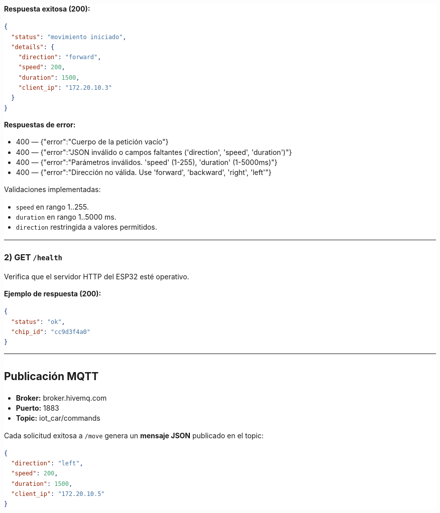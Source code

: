 **Respuesta exitosa (200):**
```json
{
  "status": "movimiento iniciado",
  "details": {
    "direction": "forward",
    "speed": 200,
    "duration": 1500,
    "client_ip": "172.20.10.3"
  }
}
```

**Respuestas de error:**
- 400 — {"error":"Cuerpo de la petición vacío"}
- 400 — {"error":"JSON inválido o campos faltantes ('direction', 'speed', 'duration')"}
- 400 — {"error":"Parámetros inválidos. 'speed' (1-255), 'duration' (1-5000ms)"}
- 400 — {"error":"Dirección no válida. Use 'forward', 'backward', 'right', 'left'"}

Validaciones implementadas:
- `speed` en rango 1..255.
- `duration` en rango 1..5000 ms.
- `direction` restringida a valores permitidos.

---

### 2) GET `/health`

Verifica que el servidor HTTP del ESP32 esté operativo.

**Ejemplo de respuesta (200):**
```json
{
  "status": "ok",
  "chip_id": "cc9d3f4a0"
}
```

---

## Publicación MQTT

- **Broker:** broker.hivemq.com  
- **Puerto:** 1883  
- **Topic:** iot_car/commands

Cada solicitud exitosa a `/move` genera un **mensaje JSON** publicado en el topic:

```json
{
  "direction": "left",
  "speed": 200,
  "duration": 1500,
  "client_ip": "172.20.10.5"
}
```
